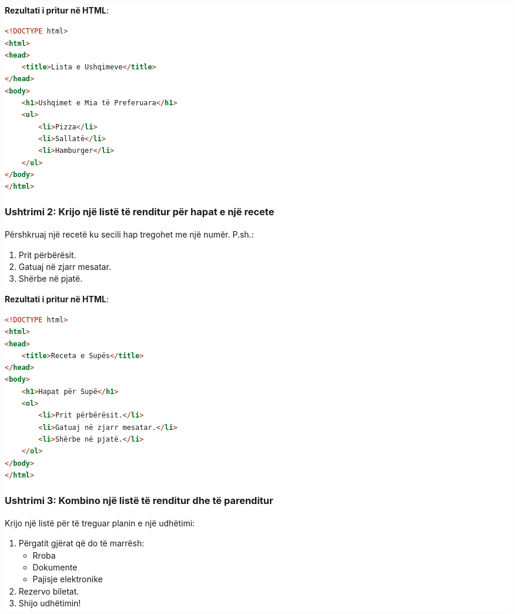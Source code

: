 **Rezultati i pritur në HTML**:
```html
<!DOCTYPE html>
<html>
<head>
    <title>Lista e Ushqimeve</title>
</head>
<body>
    <h1>Ushqimet e Mia të Preferuara</h1>
    <ul>
        <li>Pizza</li>
        <li>Sallatë</li>
        <li>Hamburger</li>
    </ul>
</body>
</html>
```

### Ushtrimi 2: Krijo një listë të renditur për hapat e një recete
Përshkruaj një recetë ku secili hap tregohet me një numër. P.sh.:
1. Prit përbërësit.  
2. Gatuaj në zjarr mesatar.  
3. Shërbe në pjatë.

**Rezultati i pritur në HTML**:
```html
<!DOCTYPE html>
<html>
<head>
    <title>Receta e Supës</title>
</head>
<body>
    <h1>Hapat për Supë</h1>
    <ol>
        <li>Prit përbërësit.</li>
        <li>Gatuaj në zjarr mesatar.</li>
        <li>Shërbe në pjatë.</li>
    </ol>
</body>
</html>
```

### Ushtrimi 3: Kombino një listë të renditur dhe të parenditur
Krijo një listë për të treguar planin e një udhëtimi:
1. Përgatit gjërat që do të marrësh:
   - Rroba
   - Dokumente
   - Pajisje elektronike
2. Rezervo biletat.  
3. Shijo udhëtimin!
